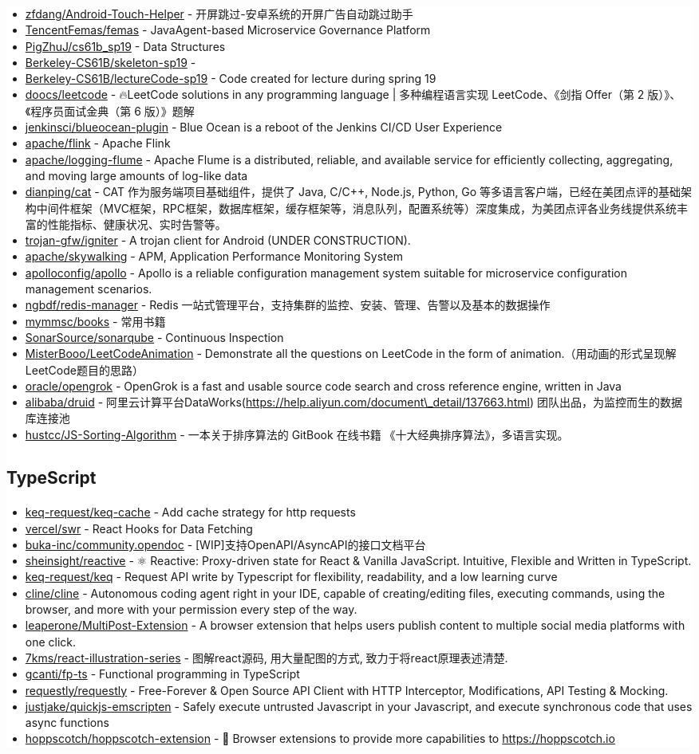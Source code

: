 *   [zfdang/Android-Touch-Helper](https://github.com/zfdang/Android-Touch-Helper) - 开屏跳过-安卓系统的开屏广告自动跳过助手
*   [TencentFemas/femas](https://github.com/TencentFemas/femas) - JavaAgent-based Microservice Governance Platform
*   [PigZhuJ/cs61b\_sp19](https://github.com/PigZhuJ/cs61b_sp19) - Data Structures
*   [Berkeley-CS61B/skeleton-sp19](https://github.com/Berkeley-CS61B/skeleton-sp19) -
*   [Berkeley-CS61B/lectureCode-sp19](https://github.com/Berkeley-CS61B/lectureCode-sp19) - Code created for lecture during spring 19
*   [doocs/leetcode](https://github.com/doocs/leetcode) - 🔥LeetCode solutions in any programming language | 多种编程语言实现 LeetCode、《剑指 Offer（第 2 版）》、《程序员面试金典（第 6 版）》题解
*   [jenkinsci/blueocean-plugin](https://github.com/jenkinsci/blueocean-plugin) - Blue Ocean is a reboot of the Jenkins CI/CD User Experience
*   [apache/flink](https://github.com/apache/flink) - Apache Flink
*   [apache/logging-flume](https://github.com/apache/logging-flume) - Apache Flume is a distributed, reliable, and available service for efficiently collecting, aggregating, and moving large amounts of log-like data
*   [dianping/cat](https://github.com/dianping/cat) - CAT 作为服务端项目基础组件，提供了 Java, C/C++, Node.js, Python, Go 等多语言客户端，已经在美团点评的基础架构中间件框架（MVC框架，RPC框架，数据库框架，缓存框架等，消息队列，配置系统等）深度集成，为美团点评各业务线提供系统丰富的性能指标、健康状况、实时告警等。
*   [trojan-gfw/igniter](https://github.com/trojan-gfw/igniter) - A trojan client for Android (UNDER CONSTRUCTION).
*   [apache/skywalking](https://github.com/apache/skywalking) - APM, Application Performance Monitoring System
*   [apolloconfig/apollo](https://github.com/apolloconfig/apollo) - Apollo is a reliable configuration management system suitable for microservice configuration management scenarios.
*   [ngbdf/redis-manager](https://github.com/ngbdf/redis-manager) - Redis 一站式管理平台，支持集群的监控、安装、管理、告警以及基本的数据操作
*   [mymmsc/books](https://github.com/mymmsc/books) - 常用书籍
*   [SonarSource/sonarqube](https://github.com/SonarSource/sonarqube) - Continuous Inspection
*   [MisterBooo/LeetCodeAnimation](https://github.com/MisterBooo/LeetCodeAnimation) - Demonstrate all the questions on LeetCode in the form of animation.（用动画的形式呈现解LeetCode题目的思路）
*   [oracle/opengrok](https://github.com/oracle/opengrok) - OpenGrok is a fast and usable source code search and cross reference engine, written in Java
*   [alibaba/druid](https://github.com/alibaba/druid) - 阿里云计算平台DataWorks(https://help.aliyun.com/document\_detail/137663.html) 团队出品，为监控而生的数据库连接池
*   [hustcc/JS-Sorting-Algorithm](https://github.com/hustcc/JS-Sorting-Algorithm) - 一本关于排序算法的 GitBook 在线书籍 《十大经典排序算法》，多语言实现。

## TypeScript

*   [keq-request/keq-cache](https://github.com/keq-request/keq-cache) - Add cache strategy for http requests
*   [vercel/swr](https://github.com/vercel/swr) - React Hooks for Data Fetching
*   [buka-inc/community.opendoc](https://github.com/buka-inc/community.opendoc) - \[WIP]支持OpenAPI/AsyncAPI的接口文档平台
*   [sheinsight/reactive](https://github.com/sheinsight/reactive) - ⚛️ Reactive: Proxy-driven state for React & Vanilla JavaScript. Intuitive, Flexible and Written in TypeScript.
*   [keq-request/keq](https://github.com/keq-request/keq) - Request API write by Typescript for flexibility, readability, and a low learning curve
*   [cline/cline](https://github.com/cline/cline) - Autonomous coding agent right in your IDE, capable of creating/editing files, executing commands, using the browser, and more with your permission every step of the way.
*   [leaperone/MultiPost-Extension](https://github.com/leaperone/MultiPost-Extension) - A browser extension that helps users publish content to multiple social media platforms with one click.
*   [7kms/react-illustration-series](https://github.com/7kms/react-illustration-series) - 图解react源码, 用大量配图的方式, 致力于将react原理表述清楚.
*   [gcanti/fp-ts](https://github.com/gcanti/fp-ts) - Functional programming in TypeScript
*   [requestly/requestly](https://github.com/requestly/requestly) - Free-Forever & Open Source API Client with HTTP Interceptor, Modifications, API Testing & Mocking.
*   [justjake/quickjs-emscripten](https://github.com/justjake/quickjs-emscripten) - Safely execute untrusted Javascript in your Javascript, and execute synchronous code that uses async functions
*   [hoppscotch/hoppscotch-extension](https://github.com/hoppscotch/hoppscotch-extension) - 🧩 Browser extensions to provide more capabilities to https://hoppscotch.io